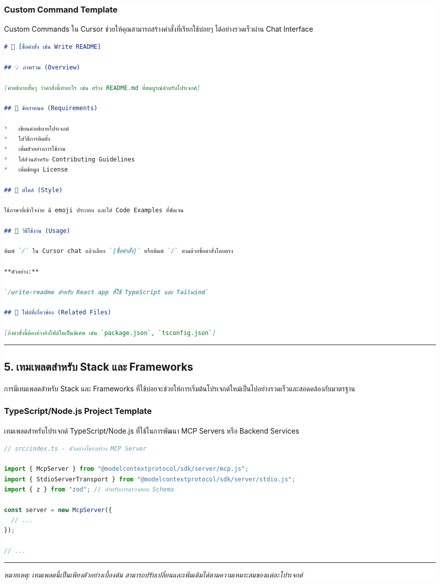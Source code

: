 ### Custom Command Template

Custom Commands ใน Cursor ช่วยให้คุณสามารถสร้างคำสั่งที่เรียกใช้บ่อยๆ ได้อย่างรวดเร็วผ่าน Chat Interface

```markdown
# 📝 [ชื่อคำสั่ง เช่น Write README]

## 💡 ภาพรวม (Overview)

[คำอธิบายสั้นๆ ว่าคำสั่งนี้ทำอะไร เช่น สร้าง README.md ที่สมบูรณ์สำหรับโปรเจกต์]

## 🎯 ข้อกำหนด (Requirements)

*   เขียนคำอธิบายโปรเจกต์
*   ใส่วิธีการติดตั้ง
*   เพิ่มตัวอย่างการใช้งาน
*   ใส่ส่วนสำหรับ Contributing Guidelines
*   เพิ่มข้อมูล License

## 🎨 สไตล์ (Style)

ใช้ภาษาที่เข้าใจง่าย มี emoji ประกอบ และใส่ Code Examples ที่ชัดเจน

## 🚀 วิธีใช้งาน (Usage)

พิมพ์ `/` ใน Cursor chat แล้วเลือก `[ชื่อคำสั่ง]` หรือพิมพ์ `/` ตามด้วยชื่อคำสั่งโดยตรง

**ตัวอย่าง:**

`/write-readme สำหรับ React app ที่ใช้ TypeScript และ Tailwind`

## 🔗 ไฟล์ที่เกี่ยวข้อง (Related Files)

[ถ้าคำสั่งนี้ต้องอ้างอิงไฟล์ใดเป็นพิเศษ เช่น `package.json`, `tsconfig.json`]
```

---

## 5. เทมเพลตสำหรับ Stack และ Frameworks

การมีเทมเพลตสำหรับ Stack และ Frameworks ที่ใช้บ่อยจะช่วยให้การเริ่มต้นโปรเจกต์ใหม่เป็นไปอย่างรวดเร็วและสอดคล้องกับมาตรฐาน

### TypeScript/Node.js Project Template

เทมเพลตสำหรับโปรเจกต์ TypeScript/Node.js ที่ใช้ในการพัฒนา MCP Servers หรือ Backend Services

```typescript
// src/index.ts - ตัวอย่างโครงสร้าง MCP Server

import { McpServer } from "@modelcontextprotocol/sdk/server/mcp.js";
import { StdioServerTransport } from "@modelcontextprotocol/sdk/server/stdio.js";
import { z } from "zod"; // สำหรับการตรวจสอบ Schema

const server = new McpServer({
  // ...
});

// ...
```

---

*หมายเหตุ: เทมเพลตนี้เป็นเพียงตัวอย่างเบื้องต้น สามารถปรับเปลี่ยนและเพิ่มเติมได้ตามความเหมาะสมของแต่ละโปรเจกต์*